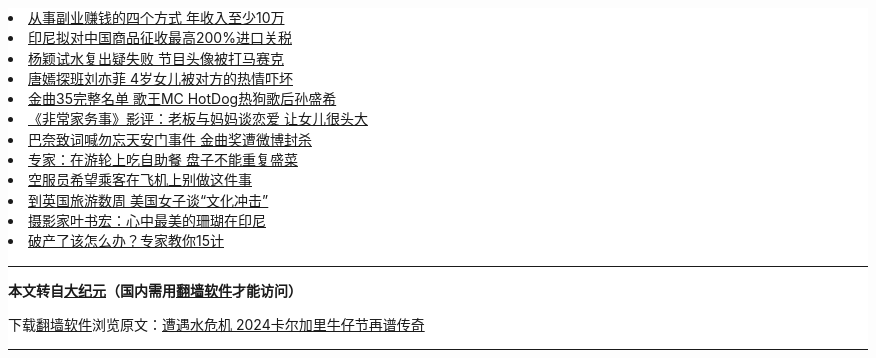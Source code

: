 <li><a href="https://github.com/1992513/djy/blob/master/gb/24/6/29/n14280484.md#1">从事副业赚钱的四个方式 年收入至少10万</a></li>
<li><a href="https://github.com/1992513/djy/blob/master/gb/24/6/29/n14280321.md#1">印尼拟对中国商品征收最高200%进口关税</a></li>
<li><a href="https://github.com/1992513/djy/blob/master/gb/24/6/28/n14279680.md#1">杨颖试水复出疑失败 节目头像被打马赛克</a></li>
<li><a href="https://github.com/1992513/djy/blob/master/gb/24/6/29/n14280483.md#1">唐嫣探班刘亦菲 4岁女儿被对方的热情吓坏</a></li>
<li><a href="https://github.com/1992513/djy/blob/master/gb/24/6/29/n14279870.md#1">金曲35完整名单 歌王MC HotDog热狗歌后孙盛希</a></li>
<li><a href="https://github.com/1992513/djy/blob/master/gb/24/6/28/n14279550.md#1">《非常家务事》影评：老板与妈妈谈恋爱 让女儿很头大</a></li>
<li><a href="https://github.com/1992513/djy/blob/master/gb/24/6/29/n14280459.md#1">巴奈致词喊勿忘天安门事件 金曲奖遭微博封杀</a></li>
<li><a href="https://github.com/1992513/djy/blob/master/gb/24/7/1/n14281327.md#1">专家：在游轮上吃自助餐 盘子不能重复盛菜</a></li>
<li><a href="https://github.com/1992513/djy/blob/master/gb/24/6/30/n14280722.md#1">空服员希望乘客在飞机上别做这件事</a></li>
<li><a href="https://github.com/1992513/djy/blob/master/gb/24/7/1/n14281364.md#1">到英国旅游数周 美国女子谈“文化冲击”</a></li>
<li><a href="https://github.com/1992513/djy/blob/master/gb/24/6/29/n14279585.md#1">摄影家叶书宏：心中最美的珊瑚在印尼</a></li>
<li><a href="https://github.com/1992513/djy/blob/master/gb/24/6/12/n14269027.md#1">破产了该怎么办？专家教你15计</a></li>
<hr>
<strong>本文转自<a href="https://cn.epochtimes.com">大纪元</a>（国内需用<a href="https://github.com/1992513/www/blob/master/README.md#8">翻墙软件</a>才能访问）</strong><p>下载<a href="https://github.com/1992513/www/blob/master/README.md#8">翻墙软件</a>浏览原文：<a href="https://cn.epochtimes.com/gb/24/6/30/n14280829.htm">遭遇水危机 2024卡尔加里牛仔节再谱传奇</a></p><hr>